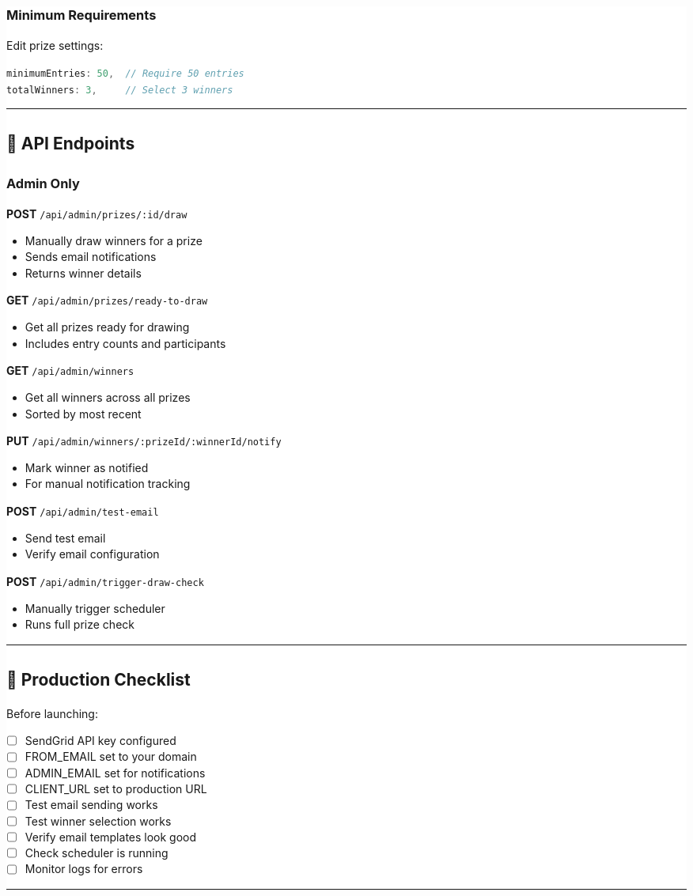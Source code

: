 ### Minimum Requirements

Edit prize settings:
```javascript
minimumEntries: 50,  // Require 50 entries
totalWinners: 3,     // Select 3 winners
```

---

## 📝 API Endpoints

### Admin Only

**POST** `/api/admin/prizes/:id/draw`
- Manually draw winners for a prize
- Sends email notifications
- Returns winner details

**GET** `/api/admin/prizes/ready-to-draw`
- Get all prizes ready for drawing
- Includes entry counts and participants

**GET** `/api/admin/winners`
- Get all winners across all prizes
- Sorted by most recent

**PUT** `/api/admin/winners/:prizeId/:winnerId/notify`
- Mark winner as notified
- For manual notification tracking

**POST** `/api/admin/test-email`
- Send test email
- Verify email configuration

**POST** `/api/admin/trigger-draw-check`
- Manually trigger scheduler
- Runs full prize check

---

## 🚀 Production Checklist

Before launching:

- [ ] SendGrid API key configured
- [ ] FROM_EMAIL set to your domain
- [ ] ADMIN_EMAIL set for notifications
- [ ] CLIENT_URL set to production URL
- [ ] Test email sending works
- [ ] Test winner selection works
- [ ] Verify email templates look good
- [ ] Check scheduler is running
- [ ] Monitor logs for errors

---